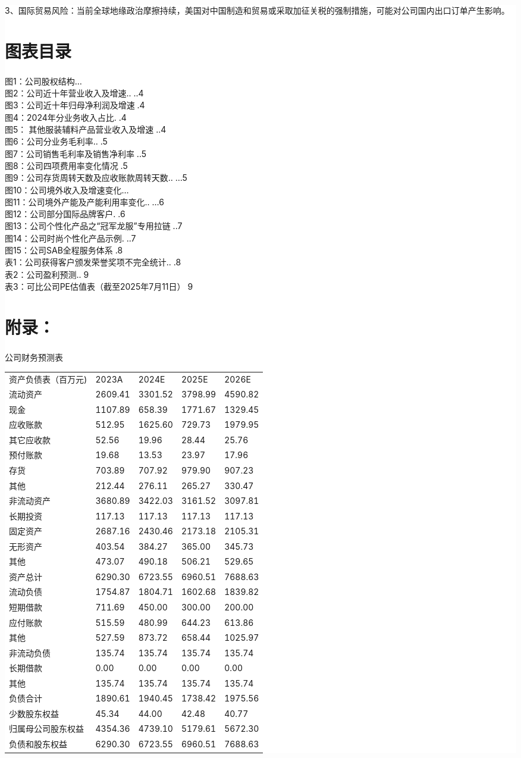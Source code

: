 3、国际贸易风险：当前全球地缘政治摩擦持续，美国对中国制造和贸易或采取加征关税的强制措施，可能对公司国内出口订单产生影响。

# 图表目录

图1：公司股权结构…  
图2：公司近十年营业收入及增速.. ..4  
图3：公司近十年归母净利润及增速 .4  
图4：2024年分业务收入占比. .4  
图5： 其他服装辅料产品营业收入及增速 ..4  
图6：公司分业务毛利率.. .5  
图7：公司销售毛利率及销售净利率 ..5  
图8：公司四项费用率变化情况 .5  
图9：公司存货周转天数及应收账款周转天数.. …5  
图10：公司境外收入及增速变化…  
图11：公司境外产能及产能利用率变化.. …6  
图12：公司部分国际品牌客户. .6  
图13：公司个性化产品之“冠军龙服”专用拉链 ..7  
图14：公司时尚个性化产品示例. ..7  
图15：公司SAB全程服务体系 .8  
表1：公司获得客户颁发荣誉奖项不完全统计.. .8  
表2：公司盈利预测.. 9  
表3：可比公司PE估值表（截至2025年7月11日） 9

# 附录：

公司财务预测表  

<table><tr><td>资产负债表（百万元)</td><td>2023A</td><td>2024E</td><td>2025E</td><td>2026E</td></tr><tr><td>流动资产</td><td>2609.41</td><td>3301.52</td><td>3798.99</td><td>4590.82</td></tr><tr><td>现金</td><td>1107.89</td><td>658.39</td><td>1771.67</td><td>1329.45</td></tr><tr><td>应收账款</td><td>512.95</td><td>1625.60</td><td>729.73</td><td>1979.95</td></tr><tr><td>其它应收款</td><td>52.56</td><td>19.96</td><td>28.44</td><td>25.76</td></tr><tr><td>预付账款</td><td>19.68</td><td>13.53</td><td>23.97</td><td>17.96</td></tr><tr><td>存货</td><td>703.89</td><td>707.92</td><td>979.90</td><td>907.23</td></tr><tr><td>其他</td><td>212.44</td><td>276.11</td><td>265.27</td><td>330.47</td></tr><tr><td>非流动资产</td><td>3680.89</td><td>3422.03</td><td>3161.52</td><td>3097.81</td></tr><tr><td>长期投资</td><td>117.13</td><td>117.13</td><td>117.13</td><td>117.13</td></tr><tr><td>固定资产</td><td>2687.16</td><td>2430.46</td><td>2173.18</td><td>2105.31</td></tr><tr><td>无形资产</td><td>403.54</td><td>384.27</td><td>365.00</td><td>345.73</td></tr><tr><td>其他</td><td>473.07</td><td>490.18</td><td>506.21</td><td>529.65</td></tr><tr><td>资产总计</td><td>6290.30</td><td>6723.55</td><td>6960.51</td><td>7688.63</td></tr><tr><td>流动负债</td><td>1754.87</td><td>1804.71</td><td>1602.68</td><td>1839.82</td></tr><tr><td>短期借款</td><td>711.69</td><td>450.00</td><td>300.00</td><td>200.00</td></tr><tr><td>应付账款</td><td>515.59</td><td>480.99</td><td>644.23</td><td>613.86</td></tr><tr><td>其他</td><td>527.59</td><td>873.72</td><td>658.44</td><td>1025.97</td></tr><tr><td>非流动负债</td><td>135.74</td><td>135.74</td><td>135.74</td><td>135.74</td></tr><tr><td>长期借款</td><td>0.00</td><td>0.00</td><td>0.00</td><td>0.00</td></tr><tr><td>其他</td><td>135.74</td><td>135.74</td><td>135.74</td><td>135.74</td></tr><tr><td>负债合计</td><td>1890.61</td><td>1940.45</td><td>1738.42</td><td>1975.56</td></tr><tr><td>少数股东权益</td><td>45.34</td><td>44.00</td><td>42.48</td><td>40.77</td></tr><tr><td>归属母公司股东权益</td><td>4354.36</td><td>4739.10</td><td>5179.61</td><td>5672.30</td></tr><tr><td>负债和股东权益</td><td>6290.30</td><td>6723.55</td><td>6960.51</td><td>7688.63</td></tr></table>
